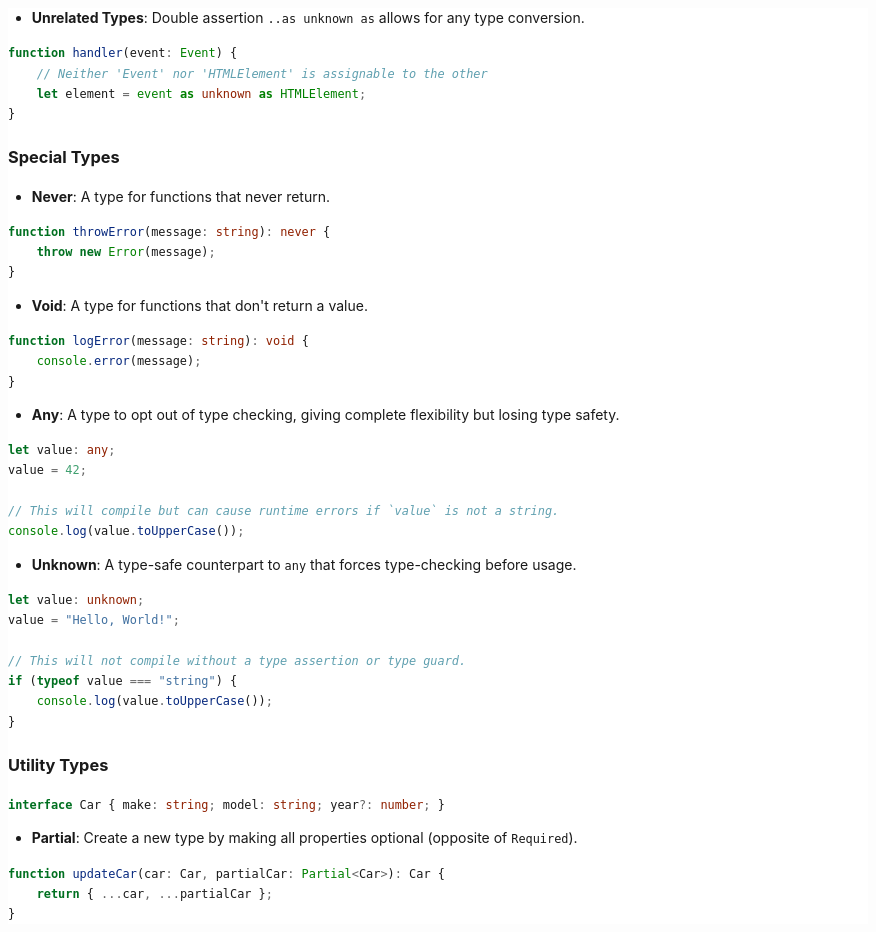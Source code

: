- **Unrelated Types**: Double assertion `..as unknown as` allows for any type conversion.
```typescript
function handler(event: Event) {
    // Neither 'Event' nor 'HTMLElement' is assignable to the other
    let element = event as unknown as HTMLElement;
}
```

### Special Types
- **Never**: A type for functions that never return.
```typescript
function throwError(message: string): never {
    throw new Error(message);
}
```

- **Void**: A type for functions that don't return a value.
```typescript
function logError(message: string): void {
    console.error(message);
}
```

- **Any**: A type to opt out of type checking, giving complete flexibility but losing type safety.
```typescript
let value: any;
value = 42;

// This will compile but can cause runtime errors if `value` is not a string.
console.log(value.toUpperCase());
```

- **Unknown**: A type-safe counterpart to `any` that forces type-checking before usage.
```typescript
let value: unknown;
value = "Hello, World!";

// This will not compile without a type assertion or type guard.
if (typeof value === "string") {
    console.log(value.toUpperCase());
}
```


### Utility Types

```typescript
interface Car { make: string; model: string; year?: number; }
```

- **Partial<Type>**: Create a new type by making all properties optional (opposite of `Required`).
```typescript
function updateCar(car: Car, partialCar: Partial<Car>): Car {
    return { ...car, ...partialCar };
}
```
